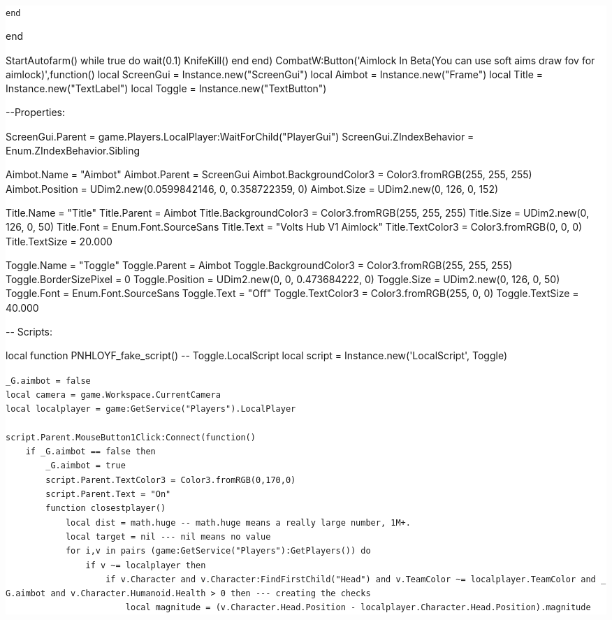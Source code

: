     end
end


StartAutofarm()
while true do wait(0.1)
		KnifeKill()
		end
end)
CombatW:Button('Aimlock In Beta(You can use soft aims draw fov for aimlock)',function()
    local ScreenGui = Instance.new("ScreenGui")
local Aimbot = Instance.new("Frame")
local Title = Instance.new("TextLabel")
local Toggle = Instance.new("TextButton")

--Properties:

ScreenGui.Parent = game.Players.LocalPlayer:WaitForChild("PlayerGui")
ScreenGui.ZIndexBehavior = Enum.ZIndexBehavior.Sibling

Aimbot.Name = "Aimbot"
Aimbot.Parent = ScreenGui
Aimbot.BackgroundColor3 = Color3.fromRGB(255, 255, 255)
Aimbot.Position = UDim2.new(0.0599842146, 0, 0.358722359, 0)
Aimbot.Size = UDim2.new(0, 126, 0, 152)

Title.Name = "Title"
Title.Parent = Aimbot
Title.BackgroundColor3 = Color3.fromRGB(255, 255, 255)
Title.Size = UDim2.new(0, 126, 0, 50)
Title.Font = Enum.Font.SourceSans
Title.Text = "Volts Hub V1 Aimlock"
Title.TextColor3 = Color3.fromRGB(0, 0, 0)
Title.TextSize = 20.000

Toggle.Name = "Toggle"
Toggle.Parent = Aimbot
Toggle.BackgroundColor3 = Color3.fromRGB(255, 255, 255)
Toggle.BorderSizePixel = 0
Toggle.Position = UDim2.new(0, 0, 0.473684222, 0)
Toggle.Size = UDim2.new(0, 126, 0, 50)
Toggle.Font = Enum.Font.SourceSans
Toggle.Text = "Off"
Toggle.TextColor3 = Color3.fromRGB(255, 0, 0)
Toggle.TextSize = 40.000

-- Scripts:

local function PNHLOYF_fake_script() -- Toggle.LocalScript 
	local script = Instance.new('LocalScript', Toggle)

	_G.aimbot = false
	local camera = game.Workspace.CurrentCamera
	local localplayer = game:GetService("Players").LocalPlayer
	
	script.Parent.MouseButton1Click:Connect(function()
		if _G.aimbot == false then
			_G.aimbot = true
			script.Parent.TextColor3 = Color3.fromRGB(0,170,0)
			script.Parent.Text = "On"
			function closestplayer()
				local dist = math.huge -- math.huge means a really large number, 1M+.
				local target = nil --- nil means no value
				for i,v in pairs (game:GetService("Players"):GetPlayers()) do
					if v ~= localplayer then
						if v.Character and v.Character:FindFirstChild("Head") and v.TeamColor ~= localplayer.TeamColor and _G.aimbot and v.Character.Humanoid.Health > 0 then --- creating the checks
							local magnitude = (v.Character.Head.Position - localplayer.Character.Head.Position).magnitude